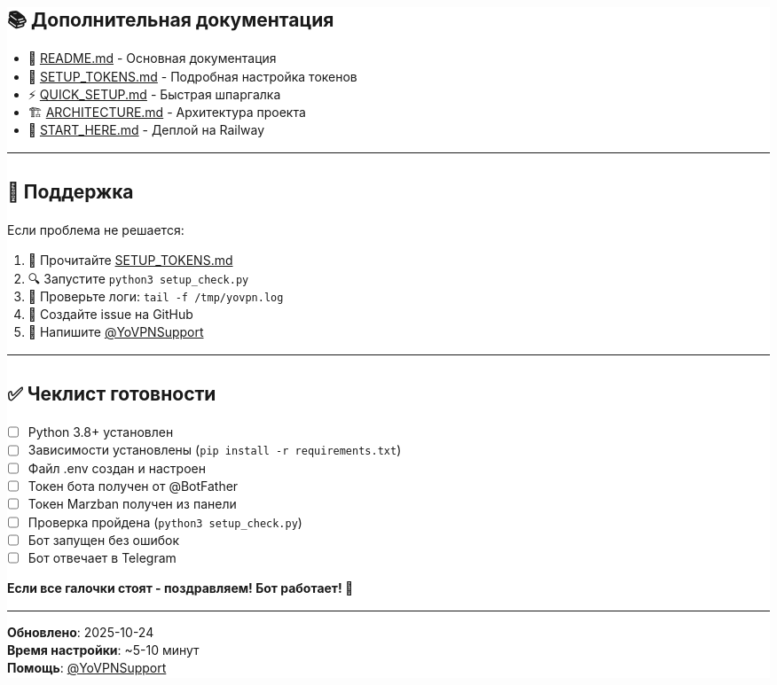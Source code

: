 
## 📚 Дополнительная документация

- 📖 [README.md](README.md) - Основная документация
- 🔐 [SETUP_TOKENS.md](SETUP_TOKENS.md) - Подробная настройка токенов
- ⚡ [QUICK_SETUP.md](QUICK_SETUP.md) - Быстрая шпаргалка
- 🏗️ [ARCHITECTURE.md](ARCHITECTURE.md) - Архитектура проекта
- 🚀 [START_HERE.md](START_HERE.md) - Деплой на Railway

---

## 💬 Поддержка

Если проблема не решается:

1. 📖 Прочитайте [SETUP_TOKENS.md](SETUP_TOKENS.md)
2. 🔍 Запустите `python3 setup_check.py`
3. 📝 Проверьте логи: `tail -f /tmp/yovpn.log`
4. 💬 Создайте issue на GitHub
5. 📧 Напишите [@YoVPNSupport](https://t.me/YoVPNSupport)

---

## ✅ Чеклист готовности

- [ ] Python 3.8+ установлен
- [ ] Зависимости установлены (`pip install -r requirements.txt`)
- [ ] Файл .env создан и настроен
- [ ] Токен бота получен от @BotFather
- [ ] Токен Marzban получен из панели
- [ ] Проверка пройдена (`python3 setup_check.py`)
- [ ] Бот запущен без ошибок
- [ ] Бот отвечает в Telegram

**Если все галочки стоят - поздравляем! Бот работает! 🎉**

---

**Обновлено**: 2025-10-24  
**Время настройки**: ~5-10 минут  
**Помощь**: [@YoVPNSupport](https://t.me/YoVPNSupport)
